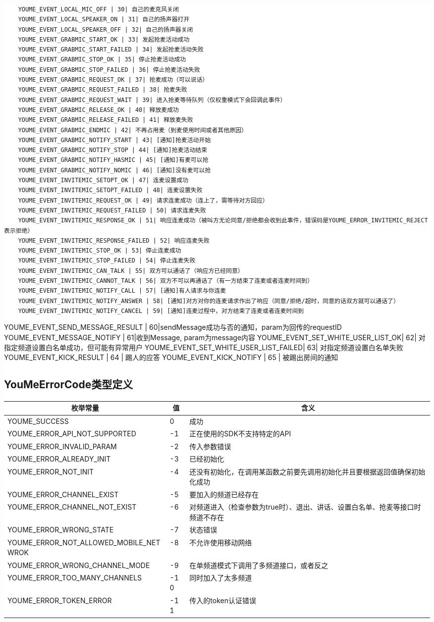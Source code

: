 ```
    YOUME_EVENT_LOCAL_MIC_OFF | 30| 自己的麦克风关闭	
    YOUME_EVENT_LOCAL_SPEAKER_ON | 31| 自己的扬声器打开
    YOUME_EVENT_LOCAL_SPEAKER_OFF | 32| 自己的扬声器关闭
    YOUME_EVENT_GRABMIC_START_OK | 33| 发起抢麦活动成功
    YOUME_EVENT_GRABMIC_START_FAILED | 34| 发起抢麦活动失败
    YOUME_EVENT_GRABMIC_STOP_OK | 35| 停止抢麦活动成功
    YOUME_EVENT_GRABMIC_STOP_FAILED | 36| 停止抢麦活动失败
    YOUME_EVENT_GRABMIC_REQUEST_OK | 37| 抢麦成功（可以说话）
    YOUME_EVENT_GRABMIC_REQUEST_FAILED | 38| 抢麦失败
    YOUME_EVENT_GRABMIC_REQUEST_WAIT | 39| 进入抢麦等待队列（仅权重模式下会回调此事件）
    YOUME_EVENT_GRABMIC_RELEASE_OK | 40| 释放麦成功
    YOUME_EVENT_GRABMIC_RELEASE_FAILED | 41| 释放麦失败
    YOUME_EVENT_GRABMIC_ENDMIC | 42| 不再占用麦（到麦使用时间或者其他原因）
    YOUME_EVENT_GRABMIC_NOTIFY_START | 43| [通知]抢麦活动开始
    YOUME_EVENT_GRABMIC_NOTIFY_STOP | 44| [通知]抢麦活动结束
    YOUME_EVENT_GRABMIC_NOTIFY_HASMIC | 45| [通知]有麦可以抢
    YOUME_EVENT_GRABMIC_NOTIFY_NOMIC | 46| [通知]没有麦可以抢
    YOUME_EVENT_INVITEMIC_SETOPT_OK | 47| 连麦设置成功
    YOUME_EVENT_INVITEMIC_SETOPT_FAILED | 48| 连麦设置失败
    YOUME_EVENT_INVITEMIC_REQUEST_OK | 49| 请求连麦成功（连上了，需等待对方回应）
    YOUME_EVENT_INVITEMIC_REQUEST_FAILED | 50| 请求连麦失败
    YOUME_EVENT_INVITEMIC_RESPONSE_OK | 51| 响应连麦成功（被叫方无论同意/拒绝都会收到此事件，错误码是YOUME_ERROR_INVITEMIC_REJECT表示拒绝）
    YOUME_EVENT_INVITEMIC_RESPONSE_FAILED | 52| 响应连麦失败
    YOUME_EVENT_INVITEMIC_STOP_OK | 53| 停止连麦成功
    YOUME_EVENT_INVITEMIC_STOP_FAILED | 54| 停止连麦失败
    YOUME_EVENT_INVITEMIC_CAN_TALK | 55| 双方可以通话了（响应方已经同意）
    YOUME_EVENT_INVITEMIC_CANNOT_TALK | 56| 双方不可以再通话了（有一方结束了连麦或者连麦时间到）
    YOUME_EVENT_INVITEMIC_NOTIFY_CALL | 57| [通知]有人请求与你连麦
    YOUME_EVENT_INVITEMIC_NOTIFY_ANSWER | 58| [通知]对方对你的连麦请求作出了响应（同意/拒绝/超时，同意的话双方就可以通话了）
    YOUME_EVENT_INVITEMIC_NOTIFY_CANCEL | 59| [通知]连麦过程中，对方结束了连麦或者连麦时间到
```

YOUME_EVENT_SEND_MESSAGE_RESULT | 60|sendMessage成功与否的通知，param为回传的requestID YOUME_EVENT_MESSAGE_NOTIFY | 61|收到Message, param为message内容 YOUME_EVENT_SET_WHITE_USER_LIST_OK| 62| 对指定频道设置白名单成功，但可能有异常用户 YOUME_EVENT_SET_WHITE_USER_LIST_FAILED| 63| 对指定频道设置白名单失败 YOUME_EVENT_KICK_RESULT | 64 | 踢人的应答 YOUME_EVENT_KICK_NOTIFY | 65 | 被踢出房间的通知

## YouMeErrorCode类型定义

| 枚举常量                               | 值   | 含义                                                         |
| -------------------------------------- | ---- | ------------------------------------------------------------ |
| YOUME_SUCCESS                          | 0    | 成功                                                         |
| YOUME_ERROR_API_NOT_SUPPORTED          | -1   | 正在使用的SDK不支持特定的API                                 |
| YOUME_ERROR_INVALID_PARAM              | -2   | 传入参数错误                                                 |
| YOUME_ERROR_ALREADY_INIT               | -3   | 已经初始化                                                   |
| YOUME_ERROR_NOT_INIT                   | -4   | 还没有初始化，在调用某函数之前要先调用初始化并且要根据返回值确保初始化成功 |
| YOUME_ERROR_CHANNEL_EXIST              | -5   | 要加入的频道已经存在                                         |
| YOUME_ERROR_CHANNEL_NOT_EXIST          | -6   | 对频道进入（检查参数为true时）、退出、讲话、设置白名单、抢麦等接口时频道不存在 |
| YOUME_ERROR_WRONG_STATE                | -7   | 状态错误                                                     |
| YOUME_ERROR_NOT_ALLOWED_MOBILE_NETWROK | -8   | 不允许使用移动网络                                           |
| YOUME_ERROR_WRONG_CHANNEL_MODE         | -9   | 在单频道模式下调用了多频道接口，或者反之                     |
| YOUME_ERROR_TOO_MANY_CHANNELS          | -10  | 同时加入了太多频道                                           |
| YOUME_ERROR_TOKEN_ERROR                | -11  | 传入的token认证错误                                          |